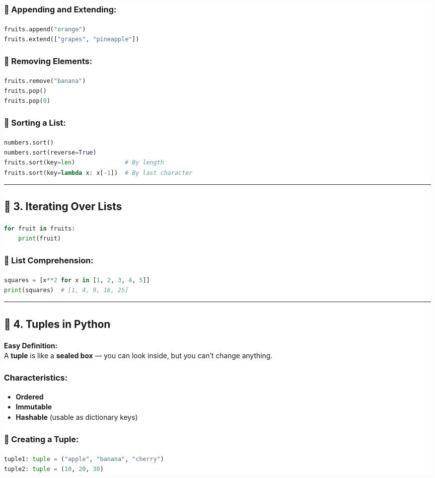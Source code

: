 ### 🌟 Appending and Extending:
```python
fruits.append("orange")
fruits.extend(["grapes", "pineapple"])
```

### 🌟 Removing Elements:
```python
fruits.remove("banana")
fruits.pop()
fruits.pop(0)
```

### 🌟 Sorting a List:
```python
numbers.sort()
numbers.sort(reverse=True)
fruits.sort(key=len)              # By length
fruits.sort(key=lambda x: x[-1])  # By last character
```

---

## 📜 3. Iterating Over Lists
```python
for fruit in fruits:
    print(fruit)
```

### 🌟 List Comprehension:
```python
squares = [x**2 for x in [1, 2, 3, 4, 5]]
print(squares)  # [1, 4, 9, 16, 25]
```

---

## 📜 4. Tuples in Python

**Easy Definition:**  
A **tuple** is like a **sealed box** — you can look inside, but you can’t change anything.

### Characteristics:
- **Ordered**
- **Immutable**
- **Hashable** (usable as dictionary keys)

### 🌟 Creating a Tuple:
```python
tuple1: tuple = ("apple", "banana", "cherry")
tuple2: tuple = (10, 20, 30)
```
